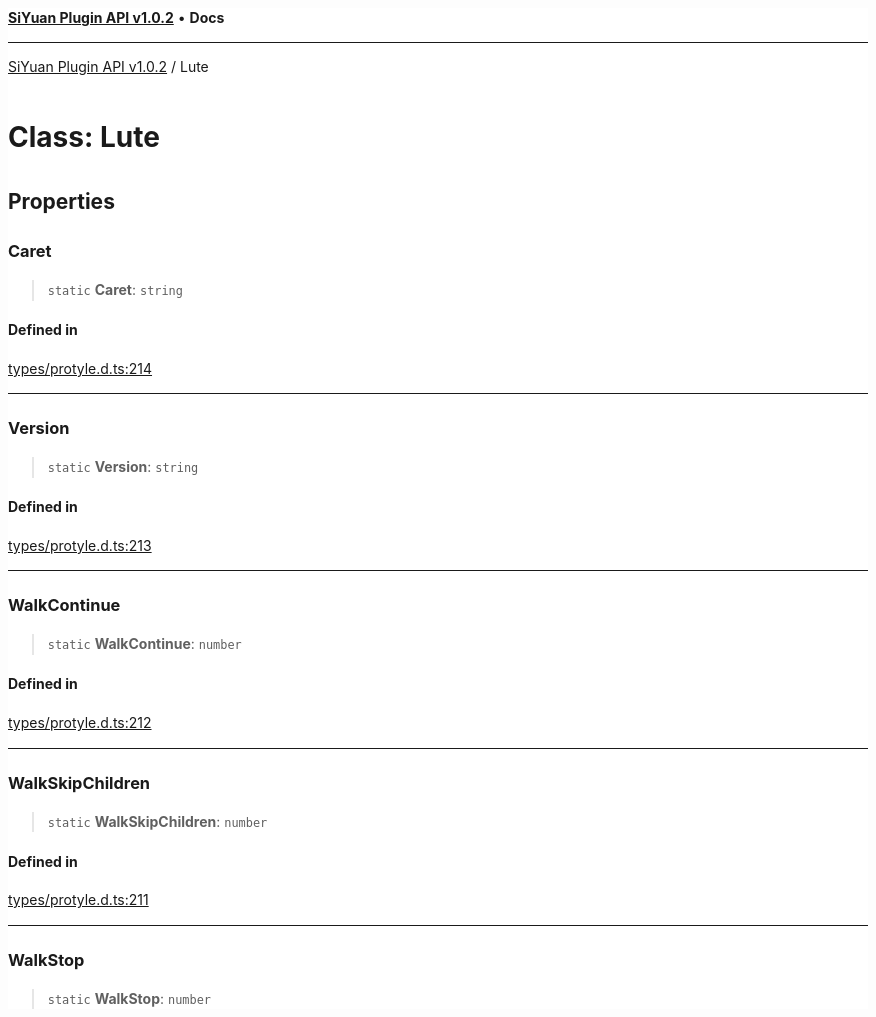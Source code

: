 [**SiYuan Plugin API v1.0.2**](../README.md) • **Docs**

---

[SiYuan Plugin API v1.0.2](../README.md) / Lute

# Class: Lute

## Properties

### Caret

> `static` **Caret**: `string`

#### Defined in

[types/protyle.d.ts:214](https://github.com/siyuan-note/petal/tree/main/types/protyle.d.ts#L214)

---

### Version

> `static` **Version**: `string`

#### Defined in

[types/protyle.d.ts:213](https://github.com/siyuan-note/petal/tree/main/types/protyle.d.ts#L213)

---

### WalkContinue

> `static` **WalkContinue**: `number`

#### Defined in

[types/protyle.d.ts:212](https://github.com/siyuan-note/petal/tree/main/types/protyle.d.ts#L212)

---

### WalkSkipChildren

> `static` **WalkSkipChildren**: `number`

#### Defined in

[types/protyle.d.ts:211](https://github.com/siyuan-note/petal/tree/main/types/protyle.d.ts#L211)

---

### WalkStop

> `static` **WalkStop**: `number`

